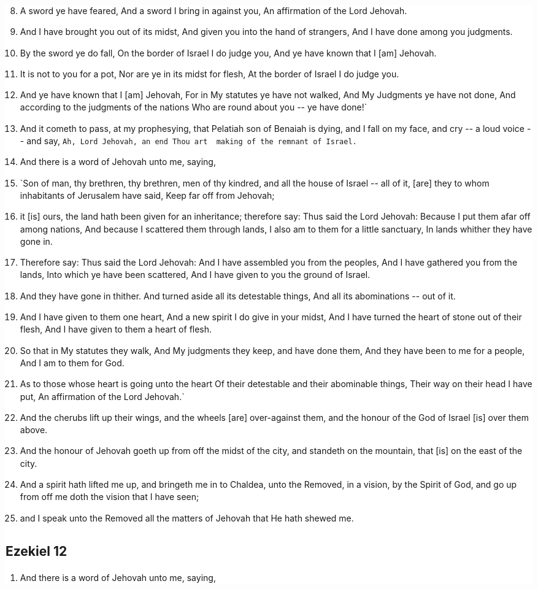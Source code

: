 8. A sword ye have feared, And a sword I bring in against you,  An affirmation of the Lord Jehovah.

9. And I have brought you out of its midst, And given you into  the hand of strangers, And I have done among you judgments.

10. By the sword ye do fall, On the border of Israel I do  judge you, And ye have known that I [am] Jehovah.

11. It is not to you for a pot, Nor are ye in its midst for  flesh, At the border of Israel I do judge you.

12. And ye have known that I [am] Jehovah, For in My statutes  ye have not walked, And My Judgments ye have not done, And  according to the judgments of the nations Who are round about  you -- ye have done!`

13. And it cometh to pass, at my prophesying, that Pelatiah  son of Benaiah is dying, and I fall on my face, and cry -- a  loud voice -- and say, `Ah, Lord Jehovah, an end Thou art  making of the remnant of Israel.`

14. And there is a word of Jehovah unto me, saying,

15. `Son of man, thy brethren, thy brethren, men of thy  kindred, and all the house of Israel -- all of it, [are] they  to whom inhabitants of Jerusalem have said, Keep far off from  Jehovah;

16. it [is] ours, the land hath been given for an inheritance;  therefore say: Thus said the Lord Jehovah: Because I put them  afar off among nations, And because I scattered them through  lands, I also am to them for a little sanctuary, In lands  whither they have gone in.

17. Therefore say: Thus said the Lord Jehovah: And I have  assembled you from the peoples, And I have gathered you from  the lands, Into which ye have been scattered, And I have given  to you the ground of Israel.

18. And they have gone in thither. And turned aside all its  detestable things, And all its abominations -- out of it.

19. And I have given to them one heart, And a new spirit I do  give in your midst, And I have turned the heart of stone out of  their flesh, And I have given to them a heart of flesh.

20. So that in My statutes they walk, And My judgments they  keep, and have done them, And they have been to me for a  people, And I am to them for God.

21. As to those whose heart is going unto the heart Of their  detestable and their abominable things, Their way on their head  I have put, An affirmation of the Lord Jehovah.`

22. And the cherubs lift up their wings, and the wheels [are]  over-against them, and the honour of the God of Israel [is]  over them above.

23. And the honour of Jehovah goeth up from off the midst of  the city, and standeth on the mountain, that [is] on the east  of the city.

24. And a spirit hath lifted me up, and bringeth me in to  Chaldea, unto the Removed, in a vision, by the Spirit of God,  and go up from off me doth the vision that I have seen;

25. and I speak unto the Removed all the matters of Jehovah  that He hath shewed me.

## Ezekiel 12

1. And there is a word of Jehovah unto me, saying,
